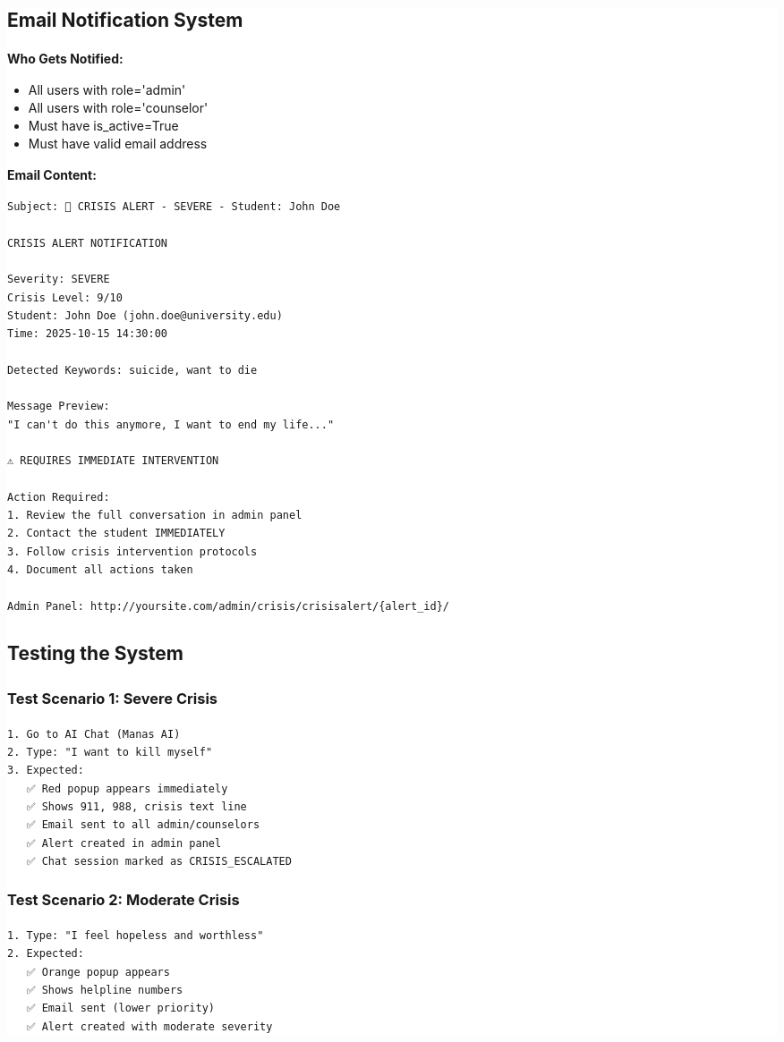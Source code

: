 ## Email Notification System

**Who Gets Notified:**
- All users with role='admin'
- All users with role='counselor'
- Must have is_active=True
- Must have valid email address

**Email Content:**
```
Subject: 🚨 CRISIS ALERT - SEVERE - Student: John Doe

CRISIS ALERT NOTIFICATION

Severity: SEVERE
Crisis Level: 9/10
Student: John Doe (john.doe@university.edu)
Time: 2025-10-15 14:30:00

Detected Keywords: suicide, want to die

Message Preview:
"I can't do this anymore, I want to end my life..."

⚠️ REQUIRES IMMEDIATE INTERVENTION

Action Required:
1. Review the full conversation in admin panel
2. Contact the student IMMEDIATELY
3. Follow crisis intervention protocols
4. Document all actions taken

Admin Panel: http://yoursite.com/admin/crisis/crisisalert/{alert_id}/
```

## Testing the System

### Test Scenario 1: Severe Crisis
```
1. Go to AI Chat (Manas AI)
2. Type: "I want to kill myself"
3. Expected:
   ✅ Red popup appears immediately
   ✅ Shows 911, 988, crisis text line
   ✅ Email sent to all admin/counselors
   ✅ Alert created in admin panel
   ✅ Chat session marked as CRISIS_ESCALATED
```

### Test Scenario 2: Moderate Crisis
```
1. Type: "I feel hopeless and worthless"
2. Expected:
   ✅ Orange popup appears
   ✅ Shows helpline numbers
   ✅ Email sent (lower priority)
   ✅ Alert created with moderate severity
```

